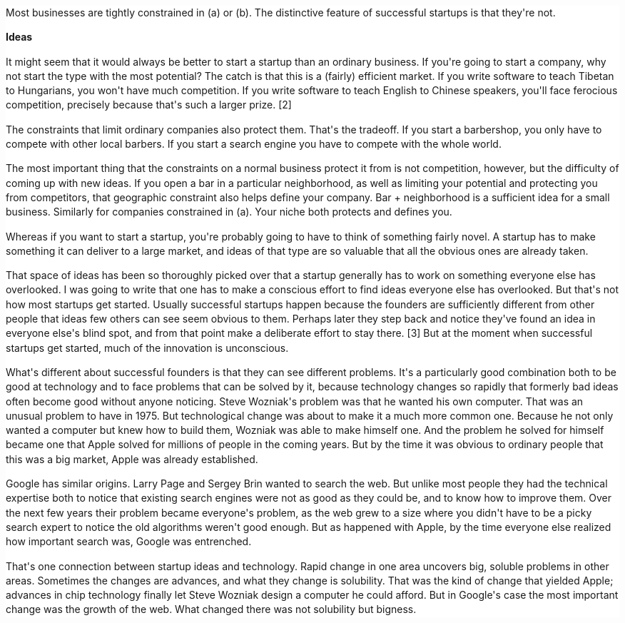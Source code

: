 Most businesses are tightly constrained in (a) or (b). The distinctive feature of successful startups is that they're not.  
  
**Ideas**  
  
It might seem that it would always be better to start a startup than an ordinary business. If you're going to start a company, why not start the type with the most potential? The catch is that this is a (fairly) efficient market. If you write software to teach Tibetan to Hungarians, you won't have much competition. If you write software to teach English to Chinese speakers, you'll face ferocious competition, precisely because that's such a larger prize. [2]  
  
The constraints that limit ordinary companies also protect them. That's the tradeoff. If you start a barbershop, you only have to compete with other local barbers. If you start a search engine you have to compete with the whole world.  
  
The most important thing that the constraints on a normal business protect it from is not competition, however, but the difficulty of coming up with new ideas. If you open a bar in a particular neighborhood, as well as limiting your potential and protecting you from competitors, that geographic constraint also helps define your company. Bar + neighborhood is a sufficient idea for a small business. Similarly for companies constrained in (a). Your niche both protects and defines you.  
  
Whereas if you want to start a startup, you're probably going to have to think of something fairly novel. A startup has to make something it can deliver to a large market, and ideas of that type are so valuable that all the obvious ones are already taken.  
  
That space of ideas has been so thoroughly picked over that a startup generally has to work on something everyone else has overlooked. I was going to write that one has to make a conscious effort to find ideas everyone else has overlooked. But that's not how most startups get started. Usually successful startups happen because the founders are sufficiently different from other people that ideas few others can see seem obvious to them. Perhaps later they step back and notice they've found an idea in everyone else's blind spot, and from that point make a deliberate effort to stay there. [3] But at the moment when successful startups get started, much of the innovation is unconscious.  
  
What's different about successful founders is that they can see different problems. It's a particularly good combination both to be good at technology and to face problems that can be solved by it, because technology changes so rapidly that formerly bad ideas often become good without anyone noticing. Steve Wozniak's problem was that he wanted his own computer. That was an unusual problem to have in 1975. But technological change was about to make it a much more common one. Because he not only wanted a computer but knew how to build them, Wozniak was able to make himself one. And the problem he solved for himself became one that Apple solved for millions of people in the coming years. But by the time it was obvious to ordinary people that this was a big market, Apple was already established.  
  
Google has similar origins. Larry Page and Sergey Brin wanted to search the web. But unlike most people they had the technical expertise both to notice that existing search engines were not as good as they could be, and to know how to improve them. Over the next few years their problem became everyone's problem, as the web grew to a size where you didn't have to be a picky search expert to notice the old algorithms weren't good enough. But as happened with Apple, by the time everyone else realized how important search was, Google was entrenched.  
  
That's one connection between startup ideas and technology. Rapid change in one area uncovers big, soluble problems in other areas. Sometimes the changes are advances, and what they change is solubility. That was the kind of change that yielded Apple; advances in chip technology finally let Steve Wozniak design a computer he could afford. But in Google's case the most important change was the growth of the web. What changed there was not solubility but bigness.  
  